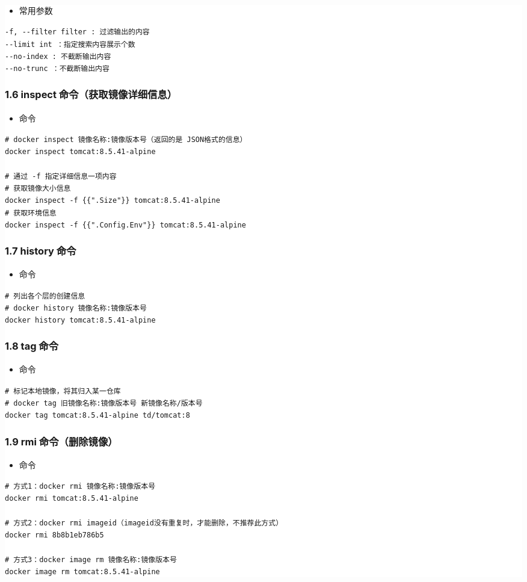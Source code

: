 - 常用参数

```shell
-f, --filter filter : 过滤输出的内容
--limit int ：指定搜索内容展示个数
--no-index : 不截断输出内容
--no-trunc ：不截断输出内容
```



### 1.6 inspect 命令（获取镜像详细信息）

- 命令

```shell
# docker inspect 镜像名称:镜像版本号（返回的是 JSON格式的信息）
docker inspect tomcat:8.5.41-alpine

# 通过 -f 指定详细信息一项内容
# 获取镜像大小信息
docker inspect -f {{".Size"}} tomcat:8.5.41-alpine
# 获取环境信息
docker inspect -f {{".Config.Env"}} tomcat:8.5.41-alpine
```



### 1.7 history 命令

- 命令

```shell
# 列出各个层的创建信息
# docker history 镜像名称:镜像版本号
docker history tomcat:8.5.41-alpine
```



### 1.8 tag 命令

- 命令

```shell
# 标记本地镜像，将其归入某一仓库
# docker tag 旧镜像名称:镜像版本号 新镜像名称/版本号
docker tag tomcat:8.5.41-alpine td/tomcat:8
```



### 1.9 rmi 命令（删除镜像）

- 命令

```shell
# 方式1：docker rmi 镜像名称:镜像版本号
docker rmi tomcat:8.5.41-alpine

# 方式2：docker rmi imageid（imageid没有重复时，才能删除，不推荐此方式）
docker rmi 8b8b1eb786b5

# 方式3：docker image rm 镜像名称:镜像版本号
docker image rm tomcat:8.5.41-alpine
```
